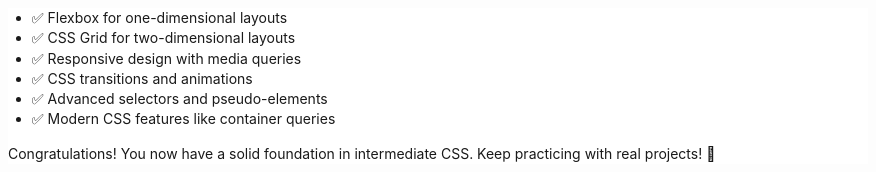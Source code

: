 - ✅ Flexbox for one-dimensional layouts
- ✅ CSS Grid for two-dimensional layouts
- ✅ Responsive design with media queries
- ✅ CSS transitions and animations
- ✅ Advanced selectors and pseudo-elements
- ✅ Modern CSS features like container queries

Congratulations! You now have a solid foundation in intermediate CSS. Keep practicing with real projects! 🚀
